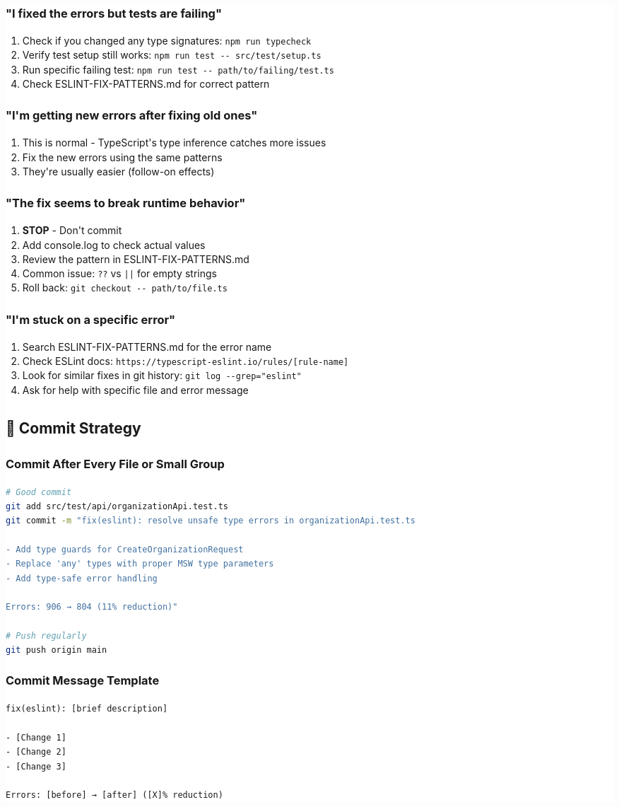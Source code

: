 ### "I fixed the errors but tests are failing"
1. Check if you changed any type signatures: `npm run typecheck`
2. Verify test setup still works: `npm run test -- src/test/setup.ts`
3. Run specific failing test: `npm run test -- path/to/failing/test.ts`
4. Check ESLINT-FIX-PATTERNS.md for correct pattern

### "I'm getting new errors after fixing old ones"
1. This is normal - TypeScript's type inference catches more issues
2. Fix the new errors using the same patterns
3. They're usually easier (follow-on effects)

### "The fix seems to break runtime behavior"
1. **STOP** - Don't commit
2. Add console.log to check actual values
3. Review the pattern in ESLINT-FIX-PATTERNS.md
4. Common issue: `??` vs `||` for empty strings
5. Roll back: `git checkout -- path/to/file.ts`

### "I'm stuck on a specific error"
1. Search ESLINT-FIX-PATTERNS.md for the error name
2. Check ESLint docs: `https://typescript-eslint.io/rules/[rule-name]`
3. Look for similar fixes in git history: `git log --grep="eslint"`
4. Ask for help with specific file and error message

## 📝 Commit Strategy

### Commit After Every File or Small Group
```bash
# Good commit
git add src/test/api/organizationApi.test.ts
git commit -m "fix(eslint): resolve unsafe type errors in organizationApi.test.ts

- Add type guards for CreateOrganizationRequest
- Replace 'any' types with proper MSW type parameters
- Add type-safe error handling

Errors: 906 → 804 (11% reduction)"

# Push regularly
git push origin main
```

### Commit Message Template
```
fix(eslint): [brief description]

- [Change 1]
- [Change 2]
- [Change 3]

Errors: [before] → [after] ([X]% reduction)
```
